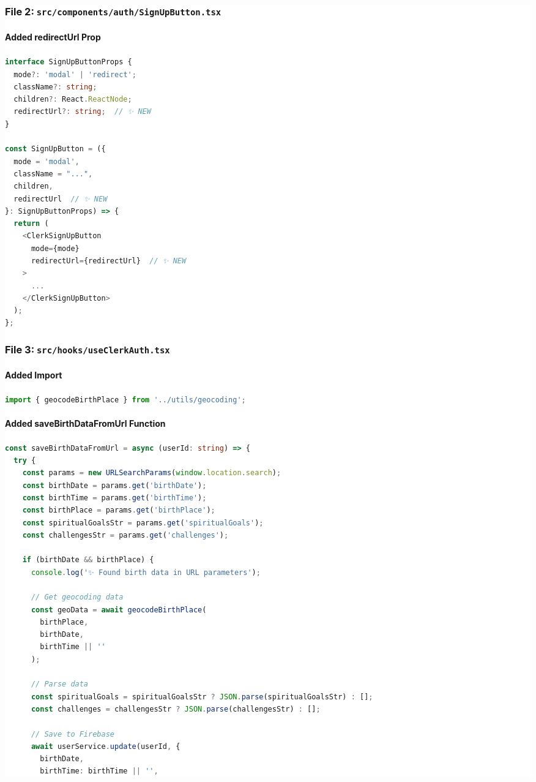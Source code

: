 ### File 2: `src/components/auth/SignUpButton.tsx`

#### Added redirectUrl Prop
```typescript
interface SignUpButtonProps {
  mode?: 'modal' | 'redirect';
  className?: string;
  children?: React.ReactNode;
  redirectUrl?: string;  // ✨ NEW
}

const SignUpButton = ({
  mode = 'modal',
  className = "...",
  children,
  redirectUrl  // ✨ NEW
}: SignUpButtonProps) => {
  return (
    <ClerkSignUpButton 
      mode={mode}
      redirectUrl={redirectUrl}  // ✨ NEW
    >
      ...
    </ClerkSignUpButton>
  );
};
```

### File 3: `src/hooks/useClerkAuth.tsx`

#### Added Import
```typescript
import { geocodeBirthPlace } from '../utils/geocoding';
```

#### Added saveBirthDataFromUrl Function
```typescript
const saveBirthDataFromUrl = async (userId: string) => {
  try {
    const params = new URLSearchParams(window.location.search);
    const birthDate = params.get('birthDate');
    const birthTime = params.get('birthTime');
    const birthPlace = params.get('birthPlace');
    const spiritualGoalsStr = params.get('spiritualGoals');
    const challengesStr = params.get('challenges');

    if (birthDate && birthPlace) {
      console.log('✨ Found birth data in URL parameters');
      
      // Get geocoding data
      const geoData = await geocodeBirthPlace(
        birthPlace,
        birthDate,
        birthTime || ''
      );

      // Parse data
      const spiritualGoals = spiritualGoalsStr ? JSON.parse(spiritualGoalsStr) : [];
      const challenges = challengesStr ? JSON.parse(challengesStr) : [];

      // Save to Firebase
      await userService.update(userId, {
        birthDate,
        birthTime: birthTime || '',
```